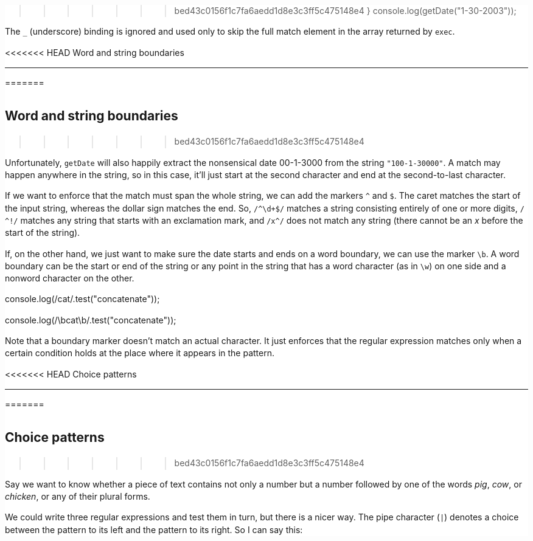 > > > > > > > bed43c0156f1c7fa6aedd1d8e3c3ff5c475148e4
> > > > > > > }
> > > > > > > console.log(getDate("1-30-2003"));

[](#p_YUOJEGEtSI)The `_` (underscore) binding is ignored and used only to skip the full match element in the array returned by `exec`.

<<<<<<< HEAD
[](#h_26ixny78VY)Word and string boundaries

---

=======

## [](#h_26ixny78VY)Word and string boundaries

> > > > > > > bed43c0156f1c7fa6aedd1d8e3c3ff5c475148e4

[](#p_xdYJVr9vlf)Unfortunately, `getDate` will also happily extract the nonsensical date 00-1-3000 from the string `"100-1-30000"`. A match may happen anywhere in the string, so in this case, it’ll just start at the second character and end at the second-to-last character.

[](#p_kLS7rqRrqG)If we want to enforce that the match must span the whole string, we can add the markers `^` and `$`. The caret matches the start of the input string, whereas the dollar sign matches the end. So, `/^\d+$/` matches a string consisting entirely of one or more digits, `/^!/` matches any string that starts with an exclamation mark, and `/x^/` does not match any string (there cannot be an _x_ before the start of the string).

[](#p_fEYS5Ev94W)If, on the other hand, we just want to make sure the date starts and ends on a word boundary, we can use the marker `\b`. A word boundary can be the start or end of the string or any point in the string that has a word character (as in `\w`) on one side and a nonword character on the other.

[](#c_6U0b866tUk)console.log(/cat/.test("concatenate"));

console.log(/\\bcat\\b/.test("concatenate"));

[](#p_btxd6luedx)Note that a boundary marker doesn’t match an actual character. It just enforces that the regular expression matches only when a certain condition holds at the place where it appears in the pattern.

<<<<<<< HEAD
[](#h_In3b+t6uOO)Choice patterns

---

=======

## [](#h_In3b+t6uOO)Choice patterns

> > > > > > > bed43c0156f1c7fa6aedd1d8e3c3ff5c475148e4

[](#p_G5RTt0AFku)Say we want to know whether a piece of text contains not only a number but a number followed by one of the words _pig_, _cow_, or _chicken_, or any of their plural forms.

[](#p_GcEbQJT+nS)We could write three regular expressions and test them in turn, but there is a nicer way. The pipe character (`|`) denotes a choice between the pattern to its left and the pattern to its right. So I can say this:
